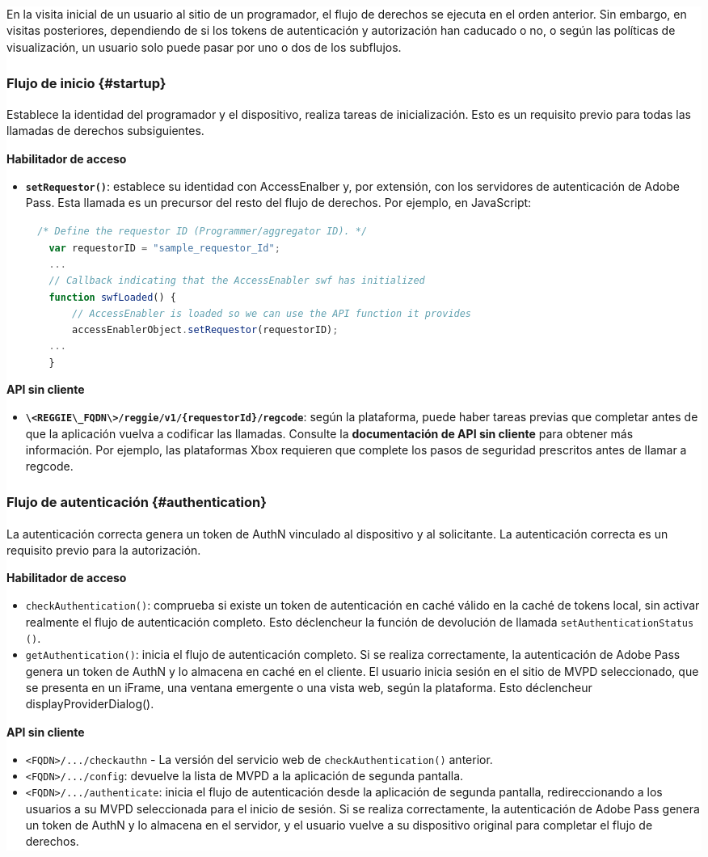 En la visita inicial de un usuario al sitio de un programador, el flujo de derechos se ejecuta en el orden anterior. Sin embargo, en visitas posteriores, dependiendo de si los tokens de autenticación y autorización han caducado o no, o según las políticas de visualización, un usuario solo puede pasar por uno o dos de los subflujos.

### Flujo de inicio {#startup}

Establece la identidad del programador y el dispositivo, realiza tareas de inicialización. Esto es un requisito previo para todas las llamadas de derechos subsiguientes.

**Habilitador de acceso**

* **`setRequestor()`**: establece su identidad con AccessEnalber y, por extensión, con los servidores de autenticación de Adobe Pass. Esta llamada es un precursor del resto del flujo de derechos. Por ejemplo, en JavaScript:

  ```JavaScript
    /* Define the requestor ID (Programmer/aggregator ID). */
      var requestorID = "sample_requestor_Id";
      ...
      // Callback indicating that the AccessEnabler swf has initialized
      function swfLoaded() {
          // AccessEnabler is loaded so we can use the API function it provides
          accessEnablerObject.setRequestor(requestorID); 
      ...
      }
  ```

**API sin cliente**

* **`\<REGGIE\_FQDN\>/reggie/v1/{requestorId}/regcode`**: según la plataforma, puede haber tareas previas que completar antes de que la aplicación vuelva a codificar las llamadas. Consulte la **documentación de API sin cliente** para obtener más información. Por ejemplo, las plataformas Xbox requieren que complete los pasos de seguridad prescritos antes de llamar a regcode.

### Flujo de autenticación {#authentication}

La autenticación correcta genera un token de AuthN vinculado al dispositivo y al solicitante. La autenticación correcta es un requisito previo para la autorización.

**Habilitador de acceso**

* `checkAuthentication()`: comprueba si existe un token de autenticación en caché válido en la caché de tokens local, sin activar realmente el flujo de autenticación completo. Esto déclencheur la función de devolución de llamada `setAuthenticationStatus()`.
* `getAuthentication()`: inicia el flujo de autenticación completo. Si se realiza correctamente, la autenticación de Adobe Pass genera un token de AuthN y lo almacena en caché en el cliente. El usuario inicia sesión en el sitio de MVPD seleccionado, que se presenta en un iFrame, una ventana emergente o una vista web, según la plataforma. Esto déclencheur displayProviderDialog().

**API sin cliente**

* `<FQDN>/.../checkauthn` - La versión del servicio web de `checkAuthentication()` anterior.
* `<FQDN>/.../config`: devuelve la lista de MVPD a la aplicación de segunda pantalla.
* `<FQDN>/.../authenticate`: inicia el flujo de autenticación desde la aplicación de segunda pantalla, redireccionando a los usuarios a su MVPD seleccionada para el inicio de sesión. Si se realiza correctamente, la autenticación de Adobe Pass genera un token de AuthN y lo almacena en el servidor, y el usuario vuelve a su dispositivo original para completar el flujo de derechos.
